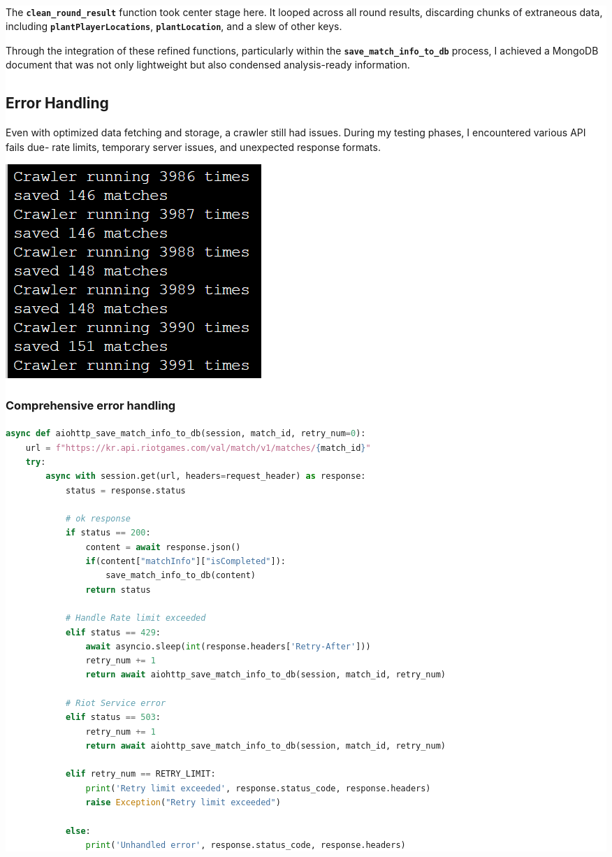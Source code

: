 The **`clean_round_result`** function took center stage here. It looped across all round results, discarding chunks of extraneous data, including **`plantPlayerLocations`**, **`plantLocation`**, and a slew of other keys.

Through the integration of these refined functions, particularly within the **`save_match_info_to_db`** process, I achieved a MongoDB document that was not only lightweight but also condensed analysis-ready information.

## Error Handling

Even with optimized data fetching and storage, a crawler still had issues. During my testing phases, I encountered various API fails due- rate limits, temporary server issues, and unexpected response formats.

![crawler](/posts/Valorant/crawler.png)

### Comprehensive error handling

```python
async def aiohttp_save_match_info_to_db(session, match_id, retry_num=0):
    url = f"https://kr.api.riotgames.com/val/match/v1/matches/{match_id}"
    try:
        async with session.get(url, headers=request_header) as response:   
            status = response.status

            # ok response
            if status == 200:
                content = await response.json()
                if(content["matchInfo"]["isCompleted"]):
                    save_match_info_to_db(content)
                return status

            # Handle Rate limit exceeded
            elif status == 429:
                await asyncio.sleep(int(response.headers['Retry-After']))
                retry_num += 1
                return await aiohttp_save_match_info_to_db(session, match_id, retry_num)

            # Riot Service error
            elif status == 503:
                retry_num += 1
                return await aiohttp_save_match_info_to_db(session, match_id, retry_num)

            elif retry_num == RETRY_LIMIT:
                print('Retry limit exceeded', response.status_code, response.headers)
                raise Exception("Retry limit exceeded")

            else:
                print('Unhandled error', response.status_code, response.headers)
```